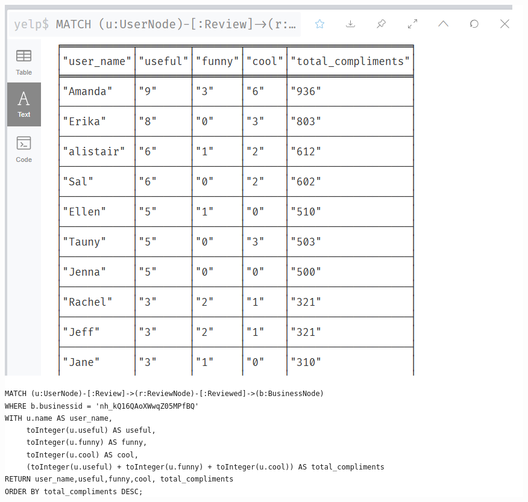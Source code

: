 ![task3_13错误](task3_13错误.png)
```
MATCH (u:UserNode)-[:Review]->(r:ReviewNode)-[:Reviewed]->(b:BusinessNode)
WHERE b.businessid = 'nh_kQ16QAoXWwqZ05MPfBQ'
WITH u.name AS user_name, 
	 toInteger(u.useful) AS useful, 
     toInteger(u.funny) AS funny, 
     toInteger(u.cool) AS cool, 
     (toInteger(u.useful) + toInteger(u.funny) + toInteger(u.cool)) AS total_compliments
RETURN user_name,useful,funny,cool, total_compliments
ORDER BY total_compliments DESC;
```

